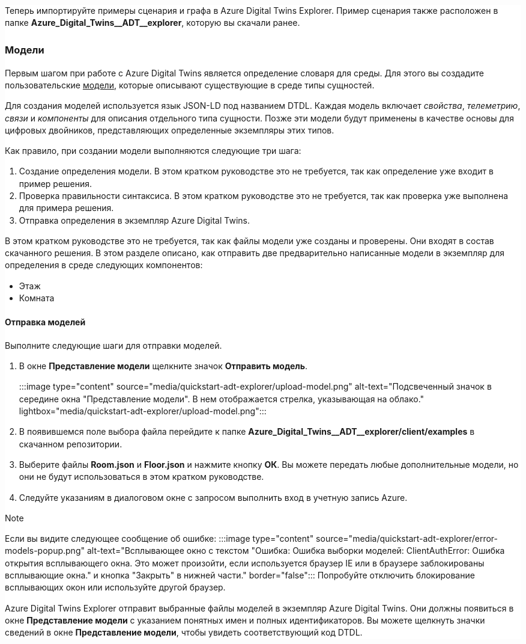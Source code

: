 Теперь импортируйте примеры сценария и графа в Azure Digital Twins Explorer. Пример сценария также расположен в папке **Azure_Digital_Twins__ADT__explorer**, которую вы скачали ранее.

### <a name="models"></a>Модели

Первым шагом при работе с Azure Digital Twins является определение словаря для среды. Для этого вы создадите пользовательские [модели](concepts-models.md), которые описывают существующие в среде типы сущностей.

Для создания моделей используется язык JSON-LD под названием DTDL. Каждая модель включает *свойства*, *телеметрию*, *связи* и *компоненты* для описания отдельного типа сущности. Позже эти модели будут применены в качестве основы для цифровых двойников, представляющих определенные экземпляры этих типов.

Как правило, при создании модели выполняются следующие три шага:

1. Создание определения модели. В этом кратком руководстве это не требуется, так как определение уже входит в пример решения.
1. Проверка правильности синтаксиса. В этом кратком руководстве это не требуется, так как проверка уже выполнена для примера решения.
1. Отправка определения в экземпляр Azure Digital Twins.
 
В этом кратком руководстве это не требуется, так как файлы модели уже созданы и проверены. Они входят в состав скачанного решения. В этом разделе описано, как отправить две предварительно написанные модели в экземпляр для определения в среде следующих компонентов:

* Этаж
* Комната

#### <a name="upload-models"></a>Отправка моделей

Выполните следующие шаги для отправки моделей.

1. В окне **Представление модели** щелкните значок **Отправить модель**.

   :::image type="content" source="media/quickstart-adt-explorer/upload-model.png" alt-text="Подсвеченный значок в середине окна &quot;Представление модели&quot;. В нем отображается стрелка, указывающая на облако." lightbox="media/quickstart-adt-explorer/upload-model.png":::
 
1. В появившемся поле выбора файла перейдите к папке **Azure_Digital_Twins__ADT__explorer/client/examples** в скачанном репозитории.
1. Выберите файлы **Room.json** и **Floor.json** и нажмите кнопку **ОК**. Вы можете передать любые дополнительные модели, но они не будут использоваться в этом кратком руководстве.
1. Следуйте указаниям в диалоговом окне с запросом выполнить вход в учетную запись Azure.

>[!NOTE]
>Если вы видите следующее сообщение об ошибке: :::image type="content" source="media/quickstart-adt-explorer/error-models-popup.png" alt-text="Всплывающее окно с текстом &quot;Ошибка: Ошибка выборки моделей: ClientAuthError: Ошибка открытия всплывающего окна. Это может произойти, если используется браузер IE или в браузере заблокированы всплывающие окна.&quot; и кнопка &quot;Закрыть&quot; в нижней части." border="false"::: 
> Попробуйте отключить блокирование всплывающих окон или используйте другой браузер.

Azure Digital Twins Explorer отправит выбранные файлы моделей в экземпляр Azure Digital Twins. Они должны появиться в окне **Представление модели** с указанием понятных имен и полных идентификаторов. Вы можете щелкнуть значки сведений в окне **Представление модели**, чтобы увидеть соответствующий код DTDL.
